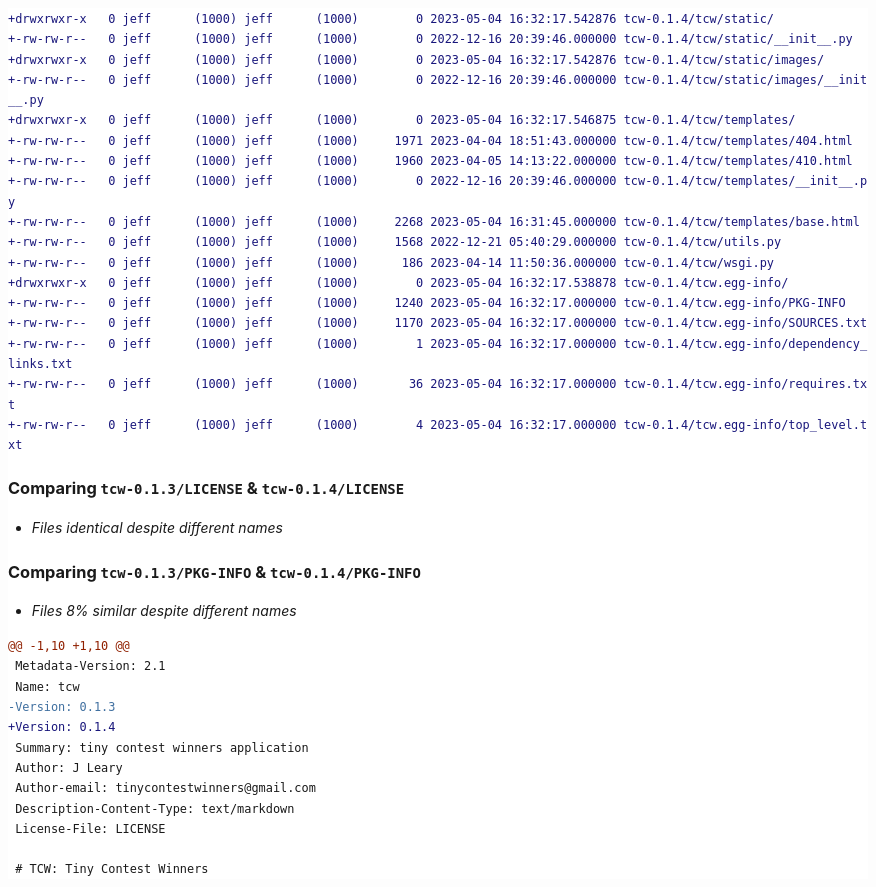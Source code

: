 ```diff
+drwxrwxr-x   0 jeff      (1000) jeff      (1000)        0 2023-05-04 16:32:17.542876 tcw-0.1.4/tcw/static/
+-rw-rw-r--   0 jeff      (1000) jeff      (1000)        0 2022-12-16 20:39:46.000000 tcw-0.1.4/tcw/static/__init__.py
+drwxrwxr-x   0 jeff      (1000) jeff      (1000)        0 2023-05-04 16:32:17.542876 tcw-0.1.4/tcw/static/images/
+-rw-rw-r--   0 jeff      (1000) jeff      (1000)        0 2022-12-16 20:39:46.000000 tcw-0.1.4/tcw/static/images/__init__.py
+drwxrwxr-x   0 jeff      (1000) jeff      (1000)        0 2023-05-04 16:32:17.546875 tcw-0.1.4/tcw/templates/
+-rw-rw-r--   0 jeff      (1000) jeff      (1000)     1971 2023-04-04 18:51:43.000000 tcw-0.1.4/tcw/templates/404.html
+-rw-rw-r--   0 jeff      (1000) jeff      (1000)     1960 2023-04-05 14:13:22.000000 tcw-0.1.4/tcw/templates/410.html
+-rw-rw-r--   0 jeff      (1000) jeff      (1000)        0 2022-12-16 20:39:46.000000 tcw-0.1.4/tcw/templates/__init__.py
+-rw-rw-r--   0 jeff      (1000) jeff      (1000)     2268 2023-05-04 16:31:45.000000 tcw-0.1.4/tcw/templates/base.html
+-rw-rw-r--   0 jeff      (1000) jeff      (1000)     1568 2022-12-21 05:40:29.000000 tcw-0.1.4/tcw/utils.py
+-rw-rw-r--   0 jeff      (1000) jeff      (1000)      186 2023-04-14 11:50:36.000000 tcw-0.1.4/tcw/wsgi.py
+drwxrwxr-x   0 jeff      (1000) jeff      (1000)        0 2023-05-04 16:32:17.538878 tcw-0.1.4/tcw.egg-info/
+-rw-rw-r--   0 jeff      (1000) jeff      (1000)     1240 2023-05-04 16:32:17.000000 tcw-0.1.4/tcw.egg-info/PKG-INFO
+-rw-rw-r--   0 jeff      (1000) jeff      (1000)     1170 2023-05-04 16:32:17.000000 tcw-0.1.4/tcw.egg-info/SOURCES.txt
+-rw-rw-r--   0 jeff      (1000) jeff      (1000)        1 2023-05-04 16:32:17.000000 tcw-0.1.4/tcw.egg-info/dependency_links.txt
+-rw-rw-r--   0 jeff      (1000) jeff      (1000)       36 2023-05-04 16:32:17.000000 tcw-0.1.4/tcw.egg-info/requires.txt
+-rw-rw-r--   0 jeff      (1000) jeff      (1000)        4 2023-05-04 16:32:17.000000 tcw-0.1.4/tcw.egg-info/top_level.txt
```

### Comparing `tcw-0.1.3/LICENSE` & `tcw-0.1.4/LICENSE`

 * *Files identical despite different names*

### Comparing `tcw-0.1.3/PKG-INFO` & `tcw-0.1.4/PKG-INFO`

 * *Files 8% similar despite different names*

```diff
@@ -1,10 +1,10 @@
 Metadata-Version: 2.1
 Name: tcw
-Version: 0.1.3
+Version: 0.1.4
 Summary: tiny contest winners application
 Author: J Leary
 Author-email: tinycontestwinners@gmail.com
 Description-Content-Type: text/markdown
 License-File: LICENSE
 
 # TCW: Tiny Contest Winners
```
